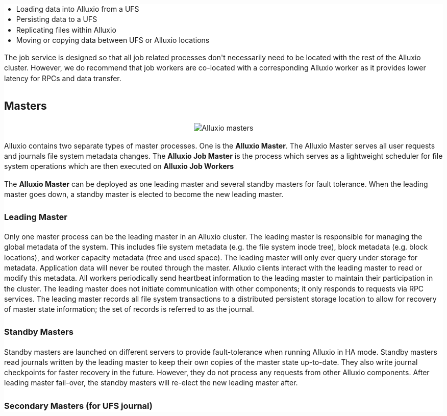 - Loading data into Alluxio from a UFS
- Persisting data to a UFS
- Replicating files within Alluxio
- Moving or copying data between UFS or Alluxio locations

The job service is designed so that all job related processes don't necessarily need to be located
with the rest of the Alluxio cluster.
However, we do recommend that job workers are co-located with a corresponding Alluxio worker as it
provides lower latency for RPCs and data transfer.

## Masters

<p align="center">
<img style="width: 85%; text-align:center;" src="{{ '/img/architecture-master-docs.png' | relativize_url }}" alt="Alluxio masters"/>
</p>

Alluxio contains two separate types of master processes. One is the **Alluxio Master**.
The Alluxio Master serves all user requests and journals file system metadata changes.
The **Alluxio Job Master** is the process which serves as a lightweight scheduler for file system
operations which are then executed on **Alluxio Job Workers**

The **Alluxio Master** can be deployed as one leading master and several standby
masters for fault tolerance. When the leading master goes down, a standby master
is elected to become the new leading master.

### Leading Master

Only one master process can be the leading master in an Alluxio cluster.
The leading master is responsible for managing the global metadata of the system.
This includes file system metadata (e.g. the file system inode tree), block metadata
(e.g. block locations), and worker capacity metadata (free and used space).
The leading master will only ever query under storage for metadata.
Application data will never be routed through the master.
Alluxio clients interact with the leading master to read or modify this metadata.
All workers periodically send heartbeat information to the leading master to maintain their
participation in the cluster. The leading master does not initiate communication
with other components; it only responds to requests via RPC services.
The leading master records all file system transactions to a distributed persistent storage location
to allow for recovery of master state information; the set of records is referred to as the journal.

### Standby Masters

Standby masters are launched on different servers to provide fault-tolerance when running Alluxio
in HA mode. Standby masters read journals written by the leading master to
keep their own copies of the master state up-to-date. They also write journal checkpoints for
faster recovery in the future. However, they do not process any requests from other
Alluxio components. After leading master fail-over, the standby masters will re-elect the new
leading master after.

### Secondary Masters (for UFS journal)
